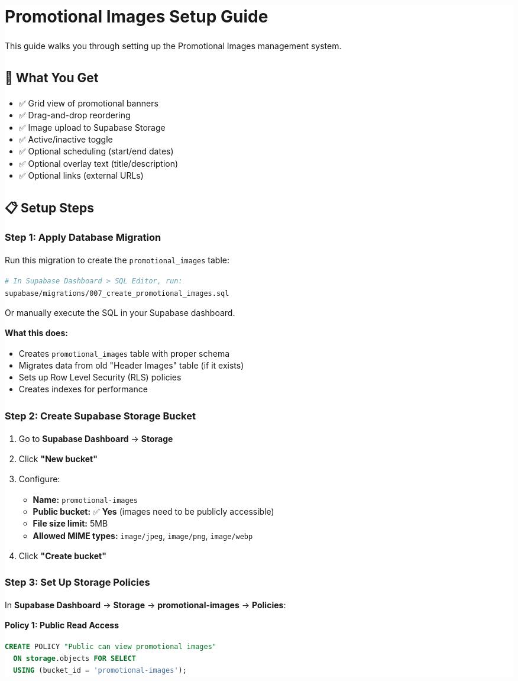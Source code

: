 # Promotional Images Setup Guide

This guide walks you through setting up the Promotional Images management system.

## 🎯 What You Get

- ✅ Grid view of promotional banners
- ✅ Drag-and-drop reordering
- ✅ Image upload to Supabase Storage
- ✅ Active/inactive toggle
- ✅ Optional scheduling (start/end dates)
- ✅ Optional overlay text (title/description)
- ✅ Optional links (external URLs)

## 📋 Setup Steps

### Step 1: Apply Database Migration

Run this migration to create the `promotional_images` table:

```bash
# In Supabase Dashboard > SQL Editor, run:
supabase/migrations/007_create_promotional_images.sql
```

Or manually execute the SQL in your Supabase dashboard.

**What this does:**
- Creates `promotional_images` table with proper schema
- Migrates data from old "Header Images" table (if it exists)
- Sets up Row Level Security (RLS) policies
- Creates indexes for performance

### Step 2: Create Supabase Storage Bucket

1. Go to **Supabase Dashboard** → **Storage**
2. Click **"New bucket"**
3. Configure:
   - **Name:** `promotional-images`
   - **Public bucket:** ✅ **Yes** (images need to be publicly accessible)
   - **File size limit:** 5MB
   - **Allowed MIME types:** `image/jpeg`, `image/png`, `image/webp`

4. Click **"Create bucket"**

### Step 3: Set Up Storage Policies

In **Supabase Dashboard** → **Storage** → **promotional-images** → **Policies**:

**Policy 1: Public Read Access**
```sql
CREATE POLICY "Public can view promotional images"
  ON storage.objects FOR SELECT
  USING (bucket_id = 'promotional-images');
```
